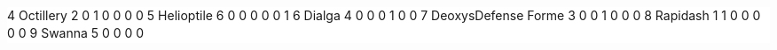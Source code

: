   <tbody>
    <tr>
      <th>4</th>
      <td>Octillery</td>
      <td>2</td>
      <td>0</td>
      <td>1</td>
      <td>0</td>
      <td>0</td>
      <td>0</td>
      <td>0</td>
    </tr>
    <tr>
      <th>5</th>
      <td>Helioptile</td>
      <td>6</td>
      <td>0</td>
      <td>0</td>
      <td>0</td>
      <td>0</td>
      <td>0</td>
      <td>1</td>
    </tr>
    <tr>
      <th>6</th>
      <td>Dialga</td>
      <td>4</td>
      <td>0</td>
      <td>0</td>
      <td>0</td>
      <td>1</td>
      <td>0</td>
      <td>0</td>
    </tr>
    <tr>
      <th>7</th>
      <td>DeoxysDefense Forme</td>
      <td>3</td>
      <td>0</td>
      <td>0</td>
      <td>1</td>
      <td>0</td>
      <td>0</td>
      <td>0</td>
    </tr>
    <tr>
      <th>8</th>
      <td>Rapidash</td>
      <td>1</td>
      <td>1</td>
      <td>0</td>
      <td>0</td>
      <td>0</td>
      <td>0</td>
      <td>0</td>
    </tr>
    <tr>
      <th>9</th>
      <td>Swanna</td>
      <td>5</td>
      <td>0</td>
      <td>0</td>
      <td>0</td>
      <td>0</td>